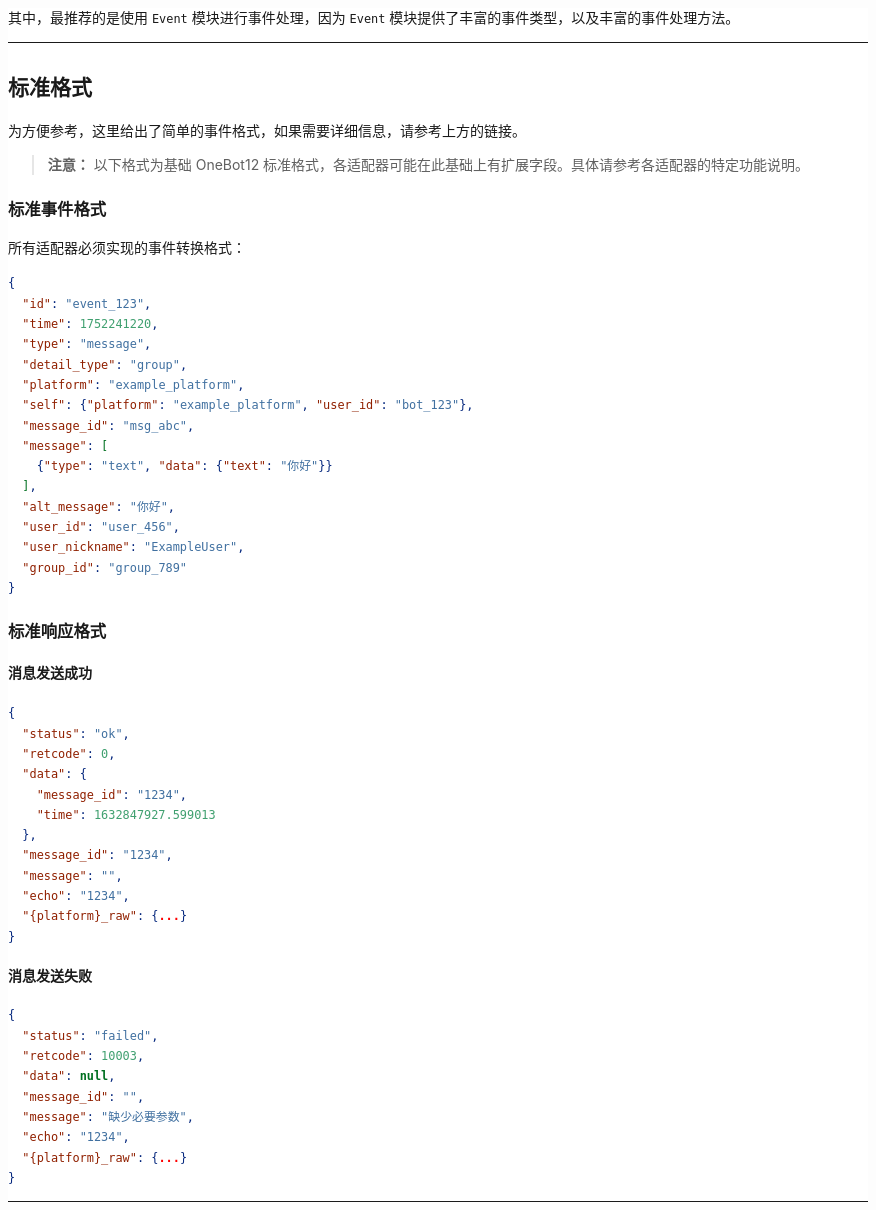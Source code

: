 其中，最推荐的是使用 `Event` 模块进行事件处理，因为 `Event` 模块提供了丰富的事件类型，以及丰富的事件处理方法。

---

## 标准格式
为方便参考，这里给出了简单的事件格式，如果需要详细信息，请参考上方的链接。

> **注意：** 以下格式为基础 OneBot12 标准格式，各适配器可能在此基础上有扩展字段。具体请参考各适配器的特定功能说明。

### 标准事件格式
所有适配器必须实现的事件转换格式：
```json
{
  "id": "event_123",
  "time": 1752241220,
  "type": "message",
  "detail_type": "group",
  "platform": "example_platform",
  "self": {"platform": "example_platform", "user_id": "bot_123"},
  "message_id": "msg_abc",
  "message": [
    {"type": "text", "data": {"text": "你好"}}
  ],
  "alt_message": "你好",
  "user_id": "user_456",
  "user_nickname": "ExampleUser",
  "group_id": "group_789"
}
```

### 标准响应格式
#### 消息发送成功
```json
{
  "status": "ok",
  "retcode": 0,
  "data": {
    "message_id": "1234",
    "time": 1632847927.599013
  },
  "message_id": "1234",
  "message": "",
  "echo": "1234",
  "{platform}_raw": {...}
}
```

#### 消息发送失败
```json
{
  "status": "failed",
  "retcode": 10003,
  "data": null,
  "message_id": "",
  "message": "缺少必要参数",
  "echo": "1234",
  "{platform}_raw": {...}
}
```

---